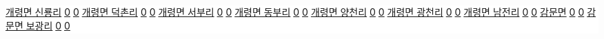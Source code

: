 
  <tr class="item">
    <td><a href="4715034022.html">개령면 신룡리</a></td>
    <td><a href="4715034022.html">0</a></td>
    <td><a href="4715034022.html">0</a></td>
  </tr>
    

  <tr class="item">
    <td><a href="4715034023.html">개령면 덕촌리</a></td>
    <td><a href="4715034023.html">0</a></td>
    <td><a href="4715034023.html">0</a></td>
  </tr>
    

  <tr class="item">
    <td><a href="4715034024.html">개령면 서부리</a></td>
    <td><a href="4715034024.html">0</a></td>
    <td><a href="4715034024.html">0</a></td>
  </tr>
    

  <tr class="item">
    <td><a href="4715034025.html">개령면 동부리</a></td>
    <td><a href="4715034025.html">0</a></td>
    <td><a href="4715034025.html">0</a></td>
  </tr>
    

  <tr class="item">
    <td><a href="4715034026.html">개령면 양천리</a></td>
    <td><a href="4715034026.html">0</a></td>
    <td><a href="4715034026.html">0</a></td>
  </tr>
    

  <tr class="item">
    <td><a href="4715034027.html">개령면 광천리</a></td>
    <td><a href="4715034027.html">0</a></td>
    <td><a href="4715034027.html">0</a></td>
  </tr>
    

  <tr class="item">
    <td><a href="4715034028.html">개령면 남전리</a></td>
    <td><a href="4715034028.html">0</a></td>
    <td><a href="4715034028.html">0</a></td>
  </tr>
    

  <tr class="item">
    <td><a href="4715035000.html">감문면</a></td>
    <td><a href="4715035000.html">0</a></td>
    <td><a href="4715035000.html">0</a></td>
  </tr>
    

  <tr class="item">
    <td><a href="4715035021.html">감문면 보광리</a></td>
    <td><a href="4715035021.html">0</a></td>
    <td><a href="4715035021.html">0</a></td>
  </tr>
    